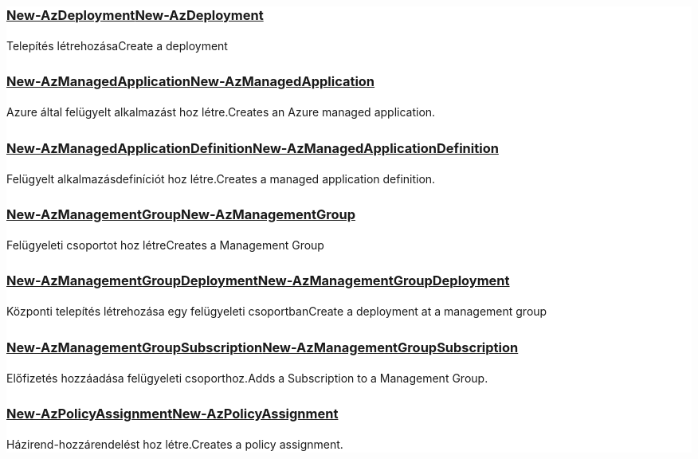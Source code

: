 ### [<span data-ttu-id="9cd51-213">New-AzDeployment</span><span class="sxs-lookup"><span data-stu-id="9cd51-213">New-AzDeployment</span></span>](New-AzDeployment.md)
<span data-ttu-id="9cd51-214">Telepítés létrehozása</span><span class="sxs-lookup"><span data-stu-id="9cd51-214">Create a deployment</span></span>

### [<span data-ttu-id="9cd51-215">New-AzManagedApplication</span><span class="sxs-lookup"><span data-stu-id="9cd51-215">New-AzManagedApplication</span></span>](New-AzManagedApplication.md)
<span data-ttu-id="9cd51-216">Azure által felügyelt alkalmazást hoz létre.</span><span class="sxs-lookup"><span data-stu-id="9cd51-216">Creates an Azure managed application.</span></span>

### [<span data-ttu-id="9cd51-217">New-AzManagedApplicationDefinition</span><span class="sxs-lookup"><span data-stu-id="9cd51-217">New-AzManagedApplicationDefinition</span></span>](New-AzManagedApplicationDefinition.md)
<span data-ttu-id="9cd51-218">Felügyelt alkalmazásdefiníciót hoz létre.</span><span class="sxs-lookup"><span data-stu-id="9cd51-218">Creates a managed application definition.</span></span>

### [<span data-ttu-id="9cd51-219">New-AzManagementGroup</span><span class="sxs-lookup"><span data-stu-id="9cd51-219">New-AzManagementGroup</span></span>](New-AzManagementGroup.md)
<span data-ttu-id="9cd51-220">Felügyeleti csoportot hoz létre</span><span class="sxs-lookup"><span data-stu-id="9cd51-220">Creates a Management Group</span></span>

### [<span data-ttu-id="9cd51-221">New-AzManagementGroupDeployment</span><span class="sxs-lookup"><span data-stu-id="9cd51-221">New-AzManagementGroupDeployment</span></span>](New-AzManagementGroupDeployment.md)
<span data-ttu-id="9cd51-222">Központi telepítés létrehozása egy felügyeleti csoportban</span><span class="sxs-lookup"><span data-stu-id="9cd51-222">Create a deployment at a management group</span></span>

### [<span data-ttu-id="9cd51-223">New-AzManagementGroupSubscription</span><span class="sxs-lookup"><span data-stu-id="9cd51-223">New-AzManagementGroupSubscription</span></span>](New-AzManagementGroupSubscription.md)
<span data-ttu-id="9cd51-224">Előfizetés hozzáadása felügyeleti csoporthoz.</span><span class="sxs-lookup"><span data-stu-id="9cd51-224">Adds a Subscription to a Management Group.</span></span>

### [<span data-ttu-id="9cd51-225">New-AzPolicyAssignment</span><span class="sxs-lookup"><span data-stu-id="9cd51-225">New-AzPolicyAssignment</span></span>](New-AzPolicyAssignment.md)
<span data-ttu-id="9cd51-226">Házirend-hozzárendelést hoz létre.</span><span class="sxs-lookup"><span data-stu-id="9cd51-226">Creates a policy assignment.</span></span>
